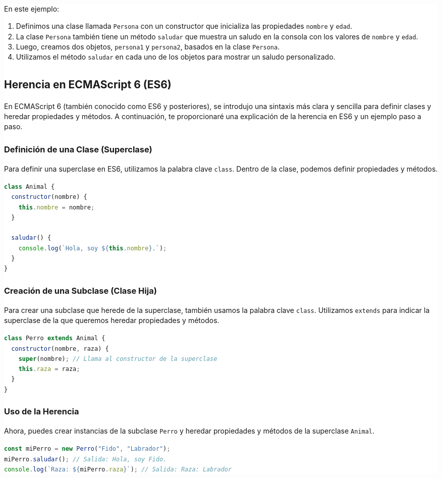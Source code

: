 En este ejemplo:

1. Definimos una clase llamada `Persona` con un constructor que inicializa las propiedades `nombre` y `edad`.
2. La clase `Persona` también tiene un método `saludar` que muestra un saludo en la consola con los valores de `nombre` y `edad`.
3. Luego, creamos dos objetos, `persona1` y `persona2`, basados en la clase `Persona`.
4. Utilizamos el método `saludar` en cada uno de los objetos para mostrar un saludo personalizado.


## Herencia en ECMAScript 6 (ES6)

En ECMAScript 6 (también conocido como ES6 y posteriores), se introdujo una sintaxis más clara y sencilla para definir clases y heredar propiedades y métodos. A continuación, te proporcionaré una explicación de la herencia en ES6 y un ejemplo paso a paso.

### Definición de una Clase (Superclase)

Para definir una superclase en ES6, utilizamos la palabra clave `class`. Dentro de la clase, podemos definir propiedades y métodos.

```javascript
class Animal {
  constructor(nombre) {
    this.nombre = nombre;
  }

  saludar() {
    console.log(`Hola, soy ${this.nombre}.`);
  }
}
```

### Creación de una Subclase (Clase Hija)

Para crear una subclase que herede de la superclase, también usamos la palabra clave `class`. Utilizamos `extends` para indicar la superclase de la que queremos heredar propiedades y métodos.

```javascript
class Perro extends Animal {
  constructor(nombre, raza) {
    super(nombre); // Llama al constructor de la superclase
    this.raza = raza;
  }
}
```

### Uso de la Herencia

Ahora, puedes crear instancias de la subclase `Perro` y heredar propiedades y métodos de la superclase `Animal`.

```javascript
const miPerro = new Perro("Fido", "Labrador");
miPerro.saludar(); // Salida: Hola, soy Fido.
console.log(`Raza: ${miPerro.raza}`); // Salida: Raza: Labrador
```
